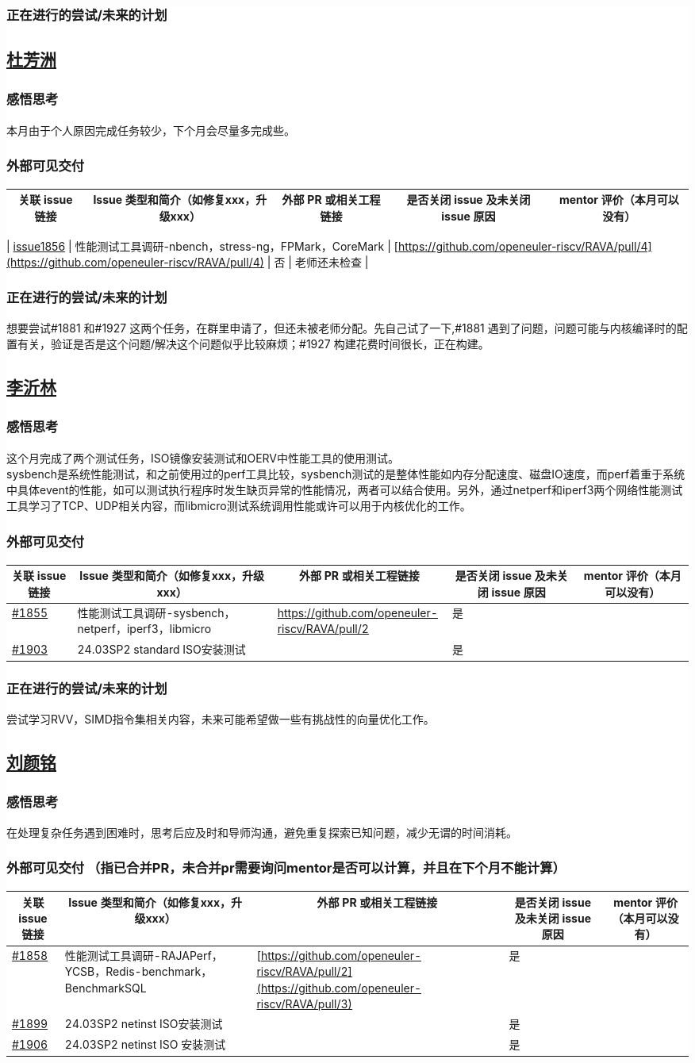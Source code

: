 
### 正在进行的尝试/未来的计划



## [杜芳洲](../../Intern/intern_message.md#杜芳洲)

### 感悟思考
本月由于个人原因完成任务较少，下个月会尽量多完成些。

### 外部可见交付 

| 关联 issue 链接 | Issue 类型和简介（如修复xxx，升级xxx） | 外部 PR 或相关工程链接 | 是否关闭 issue 及未关闭 issue 原因 | mentor 评价（本月可以没有） |
| --------------- | -------------------------------------- | ---------------------- | ---------------------------------- | -------------------------- |

| [issue1856](https://github.com/openeuler-riscv/oerv-team/issues/1856) | 性能测试工具调研-nbench，stress-ng，FPMark，CoreMark | [https://github.com/openeuler-riscv/RAVA/pull/4](https://github.com/openeuler-riscv/RAVA/pull/4) | 否 | 老师还未检查 |


### 正在进行的尝试/未来的计划
想要尝试#1881 和#1927 这两个任务，在群里申请了，但还未被老师分配。先自己试了一下,#1881 遇到了问题，问题可能与内核编译时的配置有关，验证是否是这个问题/解决这个问题似乎比较麻烦；#1927 构建花费时间很长，正在构建。


## [李沂林](../../Intern/intern_message.md#李沂林)

### 感悟思考

这个月完成了两个测试任务，ISO镜像安装测试和OERV中性能工具的使用测试。  
sysbench是系统性能测试，和之前使用过的perf工具比较，sysbench测试的是整体性能如内存分配速度、磁盘IO速度，而perf着重于系统中具体event的性能，如可以测试执行程序时发生缺页异常的性能情况，两者可以结合使用。另外，通过netperf和iperf3两个网络性能测试工具学习了TCP、UDP相关内容，而libmicro测试系统调用性能或许可以用于内核优化的工作。

### 外部可见交付 
| 关联 issue 链接 | Issue 类型和简介（如修复xxx，升级xxx） | 外部 PR 或相关工程链接 | 是否关闭 issue 及未关闭 issue 原因 | mentor 评价（本月可以没有） |
| --------------- | -------------------------------------- | ---------------------- | ---------------------------------- | -------------------------- |
| [#1855](https://github.com/openeuler-riscv/oerv-team/issues/1855) | 性能测试工具调研-sysbench，netperf，iperf3，libmicro | https://github.com/openeuler-riscv/RAVA/pull/2 | 是 |
| [#1903](https://github.com/openeuler-riscv/oerv-team/issues/1903) | 24.03SP2 standard ISO安装测试 | | 是 |

### 正在进行的尝试/未来的计划

尝试学习RVV，SIMD指令集相关内容，未来可能希望做一些有挑战性的向量优化工作。

## [刘颜铭](../../Intern/intern_message.md#刘颜铭)

### 感悟思考
在处理复杂任务遇到困难时，思考后应及时和导师沟通，避免重复探索已知问题，减少无谓的时间消耗。

### 外部可见交付 （指已合并PR，未合并pr需要询问mentor是否可以计算，并且在下个月不能计算）
| 关联 issue 链接 | Issue 类型和简介（如修复xxx，升级xxx） | 外部 PR 或相关工程链接 | 是否关闭 issue 及未关闭 issue 原因 | mentor 评价（本月可以没有） |
| --------------- | -------------------------------------- | ---------------------- | ---------------------------------- | -------------------------- |
| [#1858](https://github.com/openeuler-riscv/oerv-team/issues/1858) | 性能测试工具调研-RAJAPerf，YCSB，Redis-benchmark，BenchmarkSQL | [https://github.com/openeuler-riscv/RAVA/pull/2](https://github.com/openeuler-riscv/RAVA/pull/3) | 是 |
| [#1899](https://github.com/openeuler-riscv/oerv-team/issues/1899) | 24.03SP2 netinst ISO安装测试 | | 是 |
| [#1906](https://github.com/openeuler-riscv/oerv-team/issues/1906) | 24.03SP2 netinst ISO 安装测试 | | 是 |

